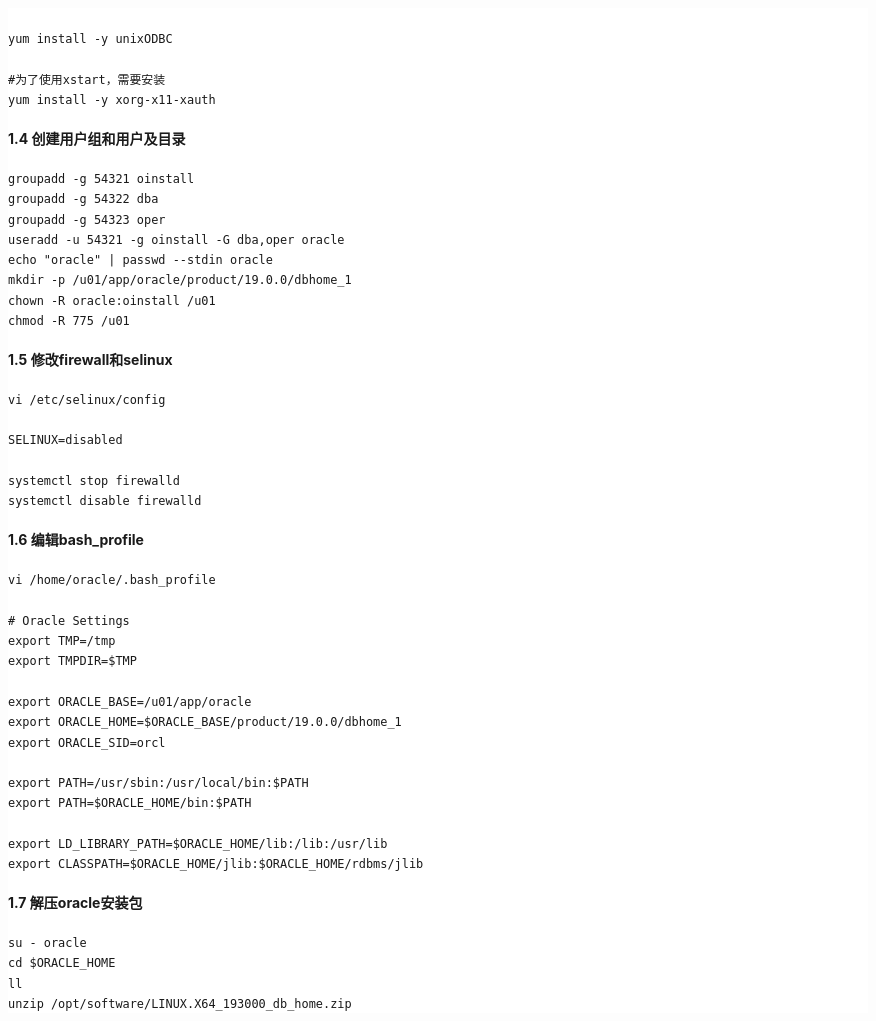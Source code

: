 ```

yum install -y unixODBC

#为了使用xstart，需要安装
yum install -y xorg-x11-xauth
```

#### 1.4 创建用户组和用户及目录

```
groupadd -g 54321 oinstall
groupadd -g 54322 dba
groupadd -g 54323 oper
useradd -u 54321 -g oinstall -G dba,oper oracle
echo "oracle" | passwd --stdin oracle
mkdir -p /u01/app/oracle/product/19.0.0/dbhome_1
chown -R oracle:oinstall /u01 
chmod -R 775 /u01 
```

#### 1.5 修改firewall和selinux

```
vi /etc/selinux/config

SELINUX=disabled

systemctl stop firewalld
systemctl disable firewalld
```

#### 1.6 编辑bash_profile

```
vi /home/oracle/.bash_profile

# Oracle Settings
export TMP=/tmp
export TMPDIR=$TMP

export ORACLE_BASE=/u01/app/oracle
export ORACLE_HOME=$ORACLE_BASE/product/19.0.0/dbhome_1
export ORACLE_SID=orcl

export PATH=/usr/sbin:/usr/local/bin:$PATH
export PATH=$ORACLE_HOME/bin:$PATH

export LD_LIBRARY_PATH=$ORACLE_HOME/lib:/lib:/usr/lib
export CLASSPATH=$ORACLE_HOME/jlib:$ORACLE_HOME/rdbms/jlib
```

#### 1.7 解压oracle安装包

```
su - oracle
cd $ORACLE_HOME
ll
unzip /opt/software/LINUX.X64_193000_db_home.zip 
```
